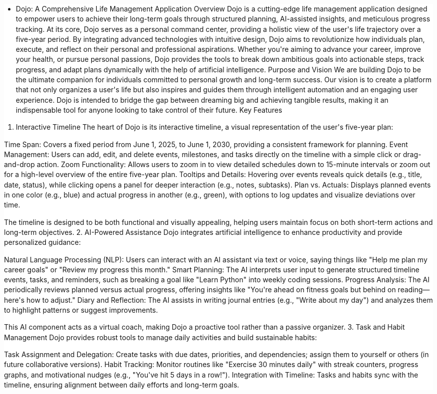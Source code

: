 - Dojo: A Comprehensive Life Management Application
Overview
Dojo is a cutting-edge life management application designed to empower users to achieve their long-term goals through structured planning, AI-assisted insights, and meticulous progress tracking. At its core, Dojo serves as a personal command center, providing a holistic view of the user's life trajectory over a five-year period. By integrating advanced technologies with intuitive design, Dojo aims to revolutionize how individuals plan, execute, and reflect on their personal and professional aspirations.
Whether you're aiming to advance your career, improve your health, or pursue personal passions, Dojo provides the tools to break down ambitious goals into actionable steps, track progress, and adapt plans dynamically with the help of artificial intelligence.
Purpose and Vision
We are building Dojo to be the ultimate companion for individuals committed to personal growth and long-term success. Our vision is to create a platform that not only organizes a user's life but also inspires and guides them through intelligent automation and an engaging user experience. Dojo is intended to bridge the gap between dreaming big and achieving tangible results, making it an indispensable tool for anyone looking to take control of their future.
Key Features
1. Interactive Timeline
The heart of Dojo is its interactive timeline, a visual representation of the user's five-year plan:

Time Span: Covers a fixed period from June 1, 2025, to June 1, 2030, providing a consistent framework for planning.
Event Management: Users can add, edit, and delete events, milestones, and tasks directly on the timeline with a simple click or drag-and-drop action.
Zoom Functionality: Allows users to zoom in to view detailed schedules down to 15-minute intervals or zoom out for a high-level overview of the entire five-year plan.
Tooltips and Details: Hovering over events reveals quick details (e.g., title, date, status), while clicking opens a panel for deeper interaction (e.g., notes, subtasks).
Plan vs. Actuals: Displays planned events in one color (e.g., blue) and actual progress in another (e.g., green), with options to log updates and visualize deviations over time.

The timeline is designed to be both functional and visually appealing, helping users maintain focus on both short-term actions and long-term objectives.
2. AI-Powered Assistance
Dojo integrates artificial intelligence to enhance productivity and provide personalized guidance:

Natural Language Processing (NLP): Users can interact with an AI assistant via text or voice, saying things like "Help me plan my career goals" or "Review my progress this month."
Smart Planning: The AI interprets user input to generate structured timeline events, tasks, and reminders, such as breaking a goal like "Learn Python" into weekly coding sessions.
Progress Analysis: The AI periodically reviews planned versus actual progress, offering insights like "You're ahead on fitness goals but behind on reading—here's how to adjust."
Diary and Reflection: The AI assists in writing journal entries (e.g., "Write about my day") and analyzes them to highlight patterns or suggest improvements.

This AI component acts as a virtual coach, making Dojo a proactive tool rather than a passive organizer.
3. Task and Habit Management
Dojo provides robust tools to manage daily activities and build sustainable habits:

Task Assignment and Delegation: Create tasks with due dates, priorities, and dependencies; assign them to yourself or others (in future collaborative versions).
Habit Tracking: Monitor routines like "Exercise 30 minutes daily" with streak counters, progress graphs, and motivational nudges (e.g., "You've hit 5 days in a row!").
Integration with Timeline: Tasks and habits sync with the timeline, ensuring alignment between daily efforts and long-term goals.
